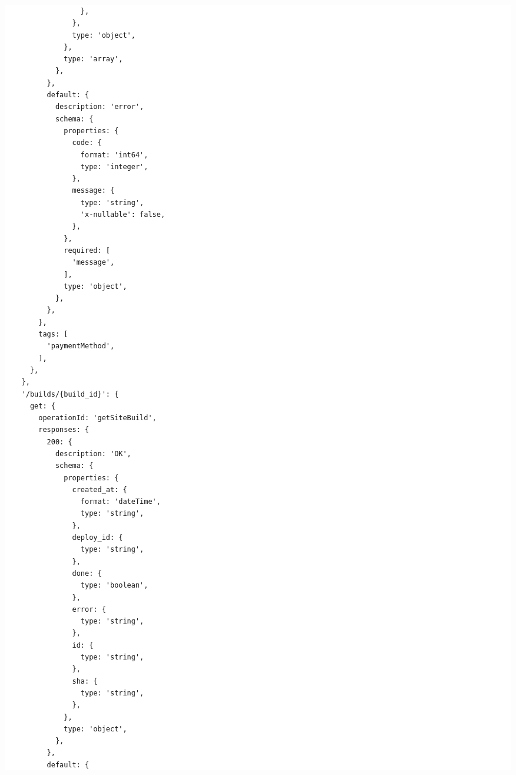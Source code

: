                       },
                    },
                    type: 'object',
                  },
                  type: 'array',
                },
              },
              default: {
                description: 'error',
                schema: {
                  properties: {
                    code: {
                      format: 'int64',
                      type: 'integer',
                    },
                    message: {
                      type: 'string',
                      'x-nullable': false,
                    },
                  },
                  required: [
                    'message',
                  ],
                  type: 'object',
                },
              },
            },
            tags: [
              'paymentMethod',
            ],
          },
        },
        '/builds/{build_id}': {
          get: {
            operationId: 'getSiteBuild',
            responses: {
              200: {
                description: 'OK',
                schema: {
                  properties: {
                    created_at: {
                      format: 'dateTime',
                      type: 'string',
                    },
                    deploy_id: {
                      type: 'string',
                    },
                    done: {
                      type: 'boolean',
                    },
                    error: {
                      type: 'string',
                    },
                    id: {
                      type: 'string',
                    },
                    sha: {
                      type: 'string',
                    },
                  },
                  type: 'object',
                },
              },
              default: {